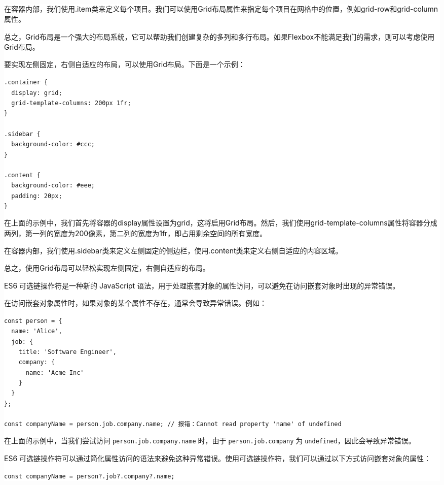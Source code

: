 在容器内部，我们使用.item类来定义每个项目。我们可以使用Grid布局属性来指定每个项目在网格中的位置，例如grid-row和grid-column属性。

总之，Grid布局是一个强大的布局系统，它可以帮助我们创建复杂的多列和多行布局。如果Flexbox不能满足我们的需求，则可以考虑使用Grid布局。

要实现左侧固定，右侧自适应的布局，可以使用Grid布局。下面是一个示例：

```
.container {
  display: grid;
  grid-template-columns: 200px 1fr;
}

.sidebar {
  background-color: #ccc;
}

.content {
  background-color: #eee;
  padding: 20px;
}

```

在上面的示例中，我们首先将容器的display属性设置为grid，这将启用Grid布局。然后，我们使用grid-template-columns属性将容器分成两列，第一列的宽度为200像素，第二列的宽度为1fr，即占用剩余空间的所有宽度。

在容器内部，我们使用.sidebar类来定义左侧固定的侧边栏，使用.content类来定义右侧自适应的内容区域。

总之，使用Grid布局可以轻松实现左侧固定，右侧自适应的布局。

ES6 可选链操作符是一种新的 JavaScript 语法，用于处理嵌套对象的属性访问，可以避免在访问嵌套对象时出现的异常错误。

在访问嵌套对象属性时，如果对象的某个属性不存在，通常会导致异常错误。例如：

```
const person = {
  name: 'Alice',
  job: {
    title: 'Software Engineer',
    company: {
      name: 'Acme Inc'
    }
  }
};

const companyName = person.job.company.name; // 报错：Cannot read property 'name' of undefined

```

在上面的示例中，当我们尝试访问 `person.job.company.name` 时，由于 `person.job.company` 为 `undefined`，因此会导致异常错误。

ES6 可选链操作符可以通过简化属性访问的语法来避免这种异常错误。使用可选链操作符，我们可以通过以下方式访问嵌套对象的属性：

```
const companyName = person?.job?.company?.name;

```

